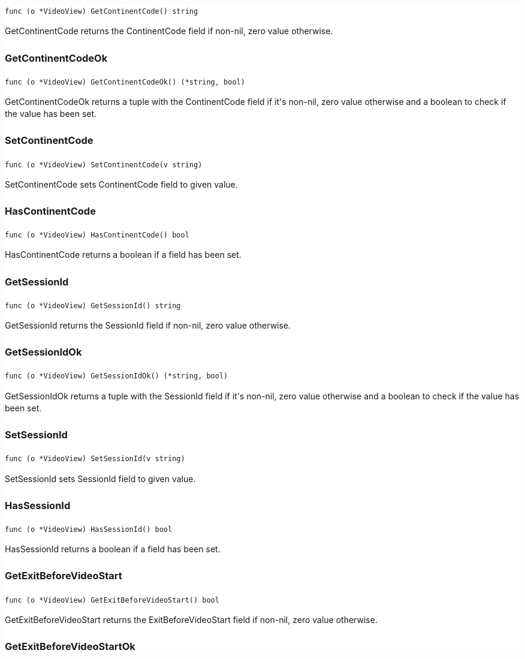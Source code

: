 `func (o *VideoView) GetContinentCode() string`

GetContinentCode returns the ContinentCode field if non-nil, zero value otherwise.

### GetContinentCodeOk

`func (o *VideoView) GetContinentCodeOk() (*string, bool)`

GetContinentCodeOk returns a tuple with the ContinentCode field if it's non-nil, zero value otherwise
and a boolean to check if the value has been set.

### SetContinentCode

`func (o *VideoView) SetContinentCode(v string)`

SetContinentCode sets ContinentCode field to given value.

### HasContinentCode

`func (o *VideoView) HasContinentCode() bool`

HasContinentCode returns a boolean if a field has been set.

### GetSessionId

`func (o *VideoView) GetSessionId() string`

GetSessionId returns the SessionId field if non-nil, zero value otherwise.

### GetSessionIdOk

`func (o *VideoView) GetSessionIdOk() (*string, bool)`

GetSessionIdOk returns a tuple with the SessionId field if it's non-nil, zero value otherwise
and a boolean to check if the value has been set.

### SetSessionId

`func (o *VideoView) SetSessionId(v string)`

SetSessionId sets SessionId field to given value.

### HasSessionId

`func (o *VideoView) HasSessionId() bool`

HasSessionId returns a boolean if a field has been set.

### GetExitBeforeVideoStart

`func (o *VideoView) GetExitBeforeVideoStart() bool`

GetExitBeforeVideoStart returns the ExitBeforeVideoStart field if non-nil, zero value otherwise.

### GetExitBeforeVideoStartOk
